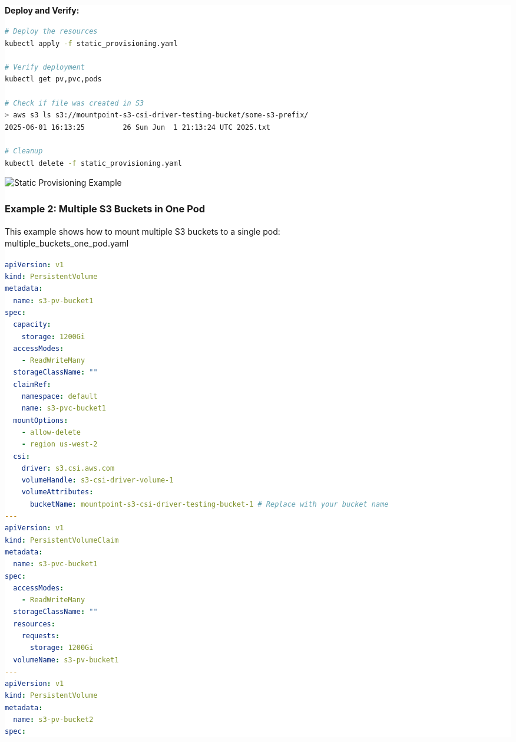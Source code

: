 **Deploy and Verify:**

```bash
# Deploy the resources
kubectl apply -f static_provisioning.yaml

# Verify deployment
kubectl get pv,pvc,pods

# Check if file was created in S3
> aws s3 ls s3://mountpoint-s3-csi-driver-testing-bucket/some-s3-prefix/
2025-06-01 16:13:25         26 Sun Jun  1 21:13:24 UTC 2025.txt

# Cleanup
kubectl delete -f static_provisioning.yaml
```

![Static Provisioning Example](./img/s3-static_provisioning.png)

### Example 2: Multiple S3 Buckets in One Pod

This example shows how to mount multiple S3 buckets to a single pod:  
multiple_buckets_one_pod.yaml 

```yaml
apiVersion: v1
kind: PersistentVolume
metadata:
  name: s3-pv-bucket1
spec:
  capacity:
    storage: 1200Gi
  accessModes:
    - ReadWriteMany
  storageClassName: ""
  claimRef:
    namespace: default
    name: s3-pvc-bucket1
  mountOptions:
    - allow-delete
    - region us-west-2
  csi:
    driver: s3.csi.aws.com
    volumeHandle: s3-csi-driver-volume-1
    volumeAttributes:
      bucketName: mountpoint-s3-csi-driver-testing-bucket-1 # Replace with your bucket name
---
apiVersion: v1
kind: PersistentVolumeClaim
metadata:
  name: s3-pvc-bucket1
spec:
  accessModes:
    - ReadWriteMany
  storageClassName: ""
  resources:
    requests:
      storage: 1200Gi
  volumeName: s3-pv-bucket1
---
apiVersion: v1
kind: PersistentVolume
metadata:
  name: s3-pv-bucket2
spec:
```